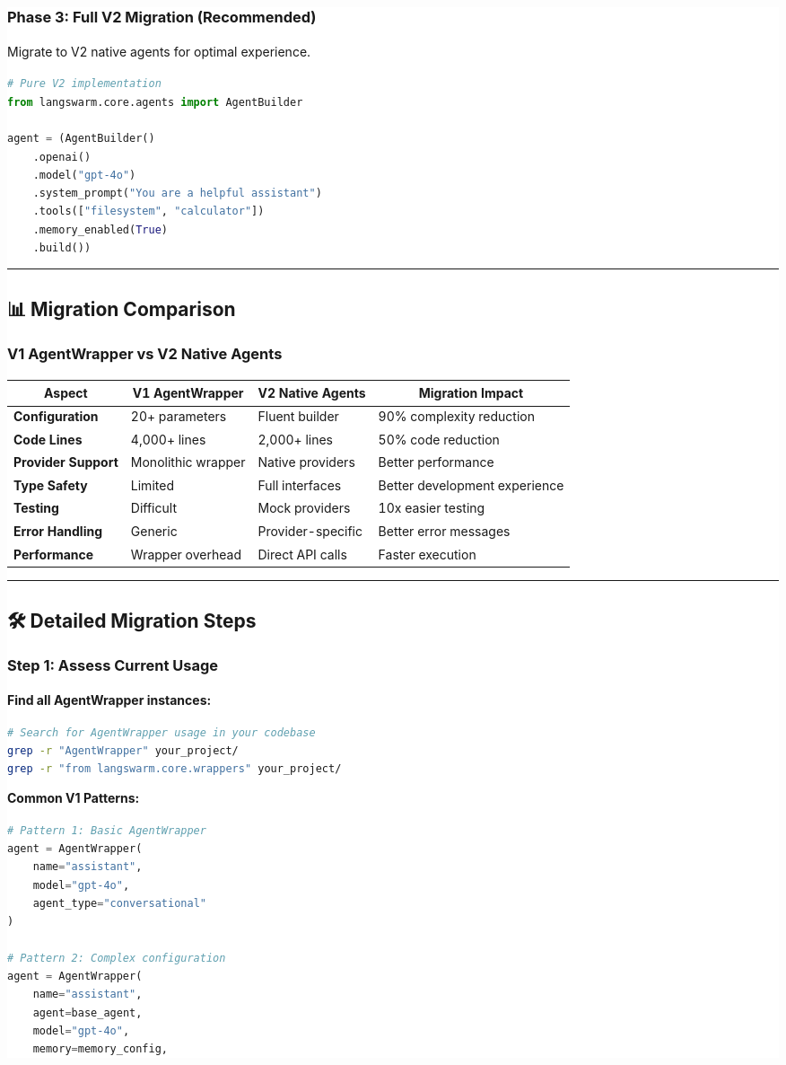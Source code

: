 ### **Phase 3: Full V2 Migration (Recommended)**
Migrate to V2 native agents for optimal experience.

```python
# Pure V2 implementation
from langswarm.core.agents import AgentBuilder

agent = (AgentBuilder()
    .openai()
    .model("gpt-4o")
    .system_prompt("You are a helpful assistant")
    .tools(["filesystem", "calculator"])
    .memory_enabled(True)
    .build())
```

---

## 📊 Migration Comparison

### **V1 AgentWrapper vs V2 Native Agents**

| Aspect | V1 AgentWrapper | V2 Native Agents | Migration Impact |
|--------|----------------|-------------------|------------------|
| **Configuration** | 20+ parameters | Fluent builder | 90% complexity reduction |
| **Code Lines** | 4,000+ lines | 2,000+ lines | 50% code reduction |
| **Provider Support** | Monolithic wrapper | Native providers | Better performance |
| **Type Safety** | Limited | Full interfaces | Better development experience |
| **Testing** | Difficult | Mock providers | 10x easier testing |
| **Error Handling** | Generic | Provider-specific | Better error messages |
| **Performance** | Wrapper overhead | Direct API calls | Faster execution |

---

## 🛠️ Detailed Migration Steps

### **Step 1: Assess Current Usage**

**Find all AgentWrapper instances:**
```bash
# Search for AgentWrapper usage in your codebase
grep -r "AgentWrapper" your_project/
grep -r "from langswarm.core.wrappers" your_project/
```

**Common V1 Patterns:**
```python
# Pattern 1: Basic AgentWrapper
agent = AgentWrapper(
    name="assistant",
    model="gpt-4o",
    agent_type="conversational"
)

# Pattern 2: Complex configuration
agent = AgentWrapper(
    name="assistant",
    agent=base_agent,
    model="gpt-4o",
    memory=memory_config,
```